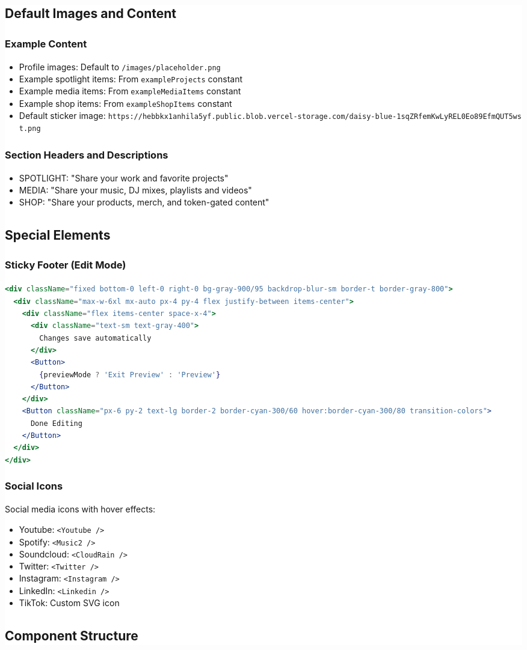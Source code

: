 ## Default Images and Content

### Example Content
- Profile images: Default to `/images/placeholder.png`
- Example spotlight items: From `exampleProjects` constant
- Example media items: From `exampleMediaItems` constant
- Example shop items: From `exampleShopItems` constant
- Default sticker image: `https://hebbkx1anhila5yf.public.blob.vercel-storage.com/daisy-blue-1sqZRfemKwLyREL0Eo89EfmQUT5wst.png`

### Section Headers and Descriptions
- SPOTLIGHT: "Share your work and favorite projects"
- MEDIA: "Share your music, DJ mixes, playlists and videos"
- SHOP: "Share your products, merch, and token-gated content"

## Special Elements

### Sticky Footer (Edit Mode)
```jsx
<div className="fixed bottom-0 left-0 right-0 bg-gray-900/95 backdrop-blur-sm border-t border-gray-800">
  <div className="max-w-6xl mx-auto px-4 py-4 flex justify-between items-center">
    <div className="flex items-center space-x-4">
      <div className="text-sm text-gray-400">
        Changes save automatically
      </div>
      <Button>
        {previewMode ? 'Exit Preview' : 'Preview'}
      </Button>
    </div>
    <Button className="px-6 py-2 text-lg border-2 border-cyan-300/60 hover:border-cyan-300/80 transition-colors">
      Done Editing
    </Button>
  </div>
</div>
```

### Social Icons
Social media icons with hover effects:
- Youtube: `<Youtube />`
- Spotify: `<Music2 />`
- Soundcloud: `<CloudRain />`
- Twitter: `<Twitter />`
- Instagram: `<Instagram />`
- LinkedIn: `<Linkedin />`
- TikTok: Custom SVG icon

## Component Structure
